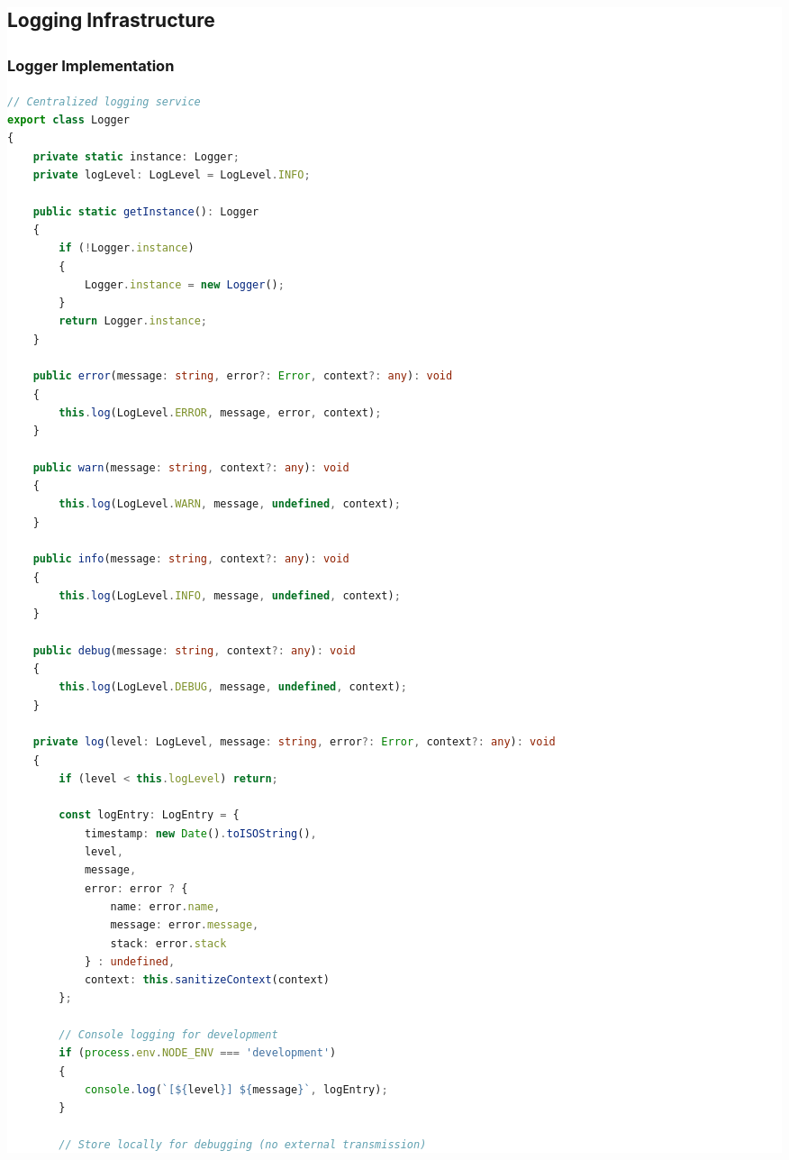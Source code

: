## Logging Infrastructure

### Logger Implementation
```typescript
// Centralized logging service
export class Logger
{
    private static instance: Logger;
    private logLevel: LogLevel = LogLevel.INFO;

    public static getInstance(): Logger
    {
        if (!Logger.instance)
        {
            Logger.instance = new Logger();
        }
        return Logger.instance;
    }

    public error(message: string, error?: Error, context?: any): void
    {
        this.log(LogLevel.ERROR, message, error, context);
    }

    public warn(message: string, context?: any): void
    {
        this.log(LogLevel.WARN, message, undefined, context);
    }

    public info(message: string, context?: any): void
    {
        this.log(LogLevel.INFO, message, undefined, context);
    }

    public debug(message: string, context?: any): void
    {
        this.log(LogLevel.DEBUG, message, undefined, context);
    }

    private log(level: LogLevel, message: string, error?: Error, context?: any): void
    {
        if (level < this.logLevel) return;

        const logEntry: LogEntry = {
            timestamp: new Date().toISOString(),
            level,
            message,
            error: error ? {
                name: error.name,
                message: error.message,
                stack: error.stack
            } : undefined,
            context: this.sanitizeContext(context)
        };

        // Console logging for development
        if (process.env.NODE_ENV === 'development')
        {
            console.log(`[${level}] ${message}`, logEntry);
        }

        // Store locally for debugging (no external transmission)
```